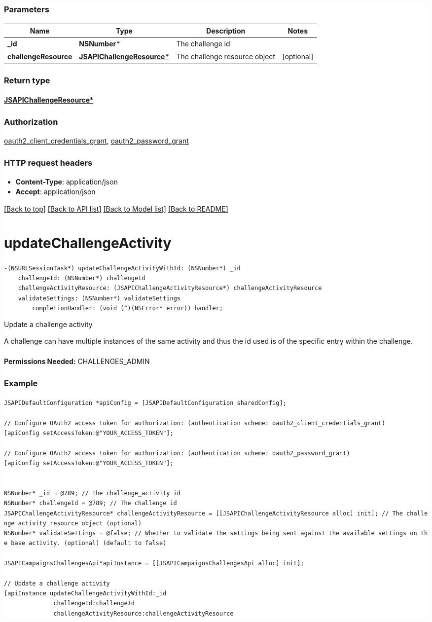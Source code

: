 ### Parameters

Name | Type | Description  | Notes
------------- | ------------- | ------------- | -------------
 **_id** | **NSNumber***| The challenge id | 
 **challengeResource** | [**JSAPIChallengeResource***](JSAPIChallengeResource.md)| The challenge resource object | [optional] 

### Return type

[**JSAPIChallengeResource***](JSAPIChallengeResource.md)

### Authorization

[oauth2_client_credentials_grant](../README.md#oauth2_client_credentials_grant), [oauth2_password_grant](../README.md#oauth2_password_grant)

### HTTP request headers

 - **Content-Type**: application/json
 - **Accept**: application/json

[[Back to top]](#) [[Back to API list]](../README.md#documentation-for-api-endpoints) [[Back to Model list]](../README.md#documentation-for-models) [[Back to README]](../README.md)

# **updateChallengeActivity**
```objc
-(NSURLSessionTask*) updateChallengeActivityWithId: (NSNumber*) _id
    challengeId: (NSNumber*) challengeId
    challengeActivityResource: (JSAPIChallengeActivityResource*) challengeActivityResource
    validateSettings: (NSNumber*) validateSettings
        completionHandler: (void (^)(NSError* error)) handler;
```

Update a challenge activity

A challenge can have multiple instances of the same activity and thus the id used is of the specific entry within the challenge. <br><br><b>Permissions Needed:</b> CHALLENGES_ADMIN

### Example 
```objc
JSAPIDefaultConfiguration *apiConfig = [JSAPIDefaultConfiguration sharedConfig];

// Configure OAuth2 access token for authorization: (authentication scheme: oauth2_client_credentials_grant)
[apiConfig setAccessToken:@"YOUR_ACCESS_TOKEN"];

// Configure OAuth2 access token for authorization: (authentication scheme: oauth2_password_grant)
[apiConfig setAccessToken:@"YOUR_ACCESS_TOKEN"];


NSNumber* _id = @789; // The challenge_activity id
NSNumber* challengeId = @789; // The challenge id
JSAPIChallengeActivityResource* challengeActivityResource = [[JSAPIChallengeActivityResource alloc] init]; // The challenge activity resource object (optional)
NSNumber* validateSettings = @false; // Whether to validate the settings being sent against the available settings on the base activity. (optional) (default to false)

JSAPICampaignsChallengesApi*apiInstance = [[JSAPICampaignsChallengesApi alloc] init];

// Update a challenge activity
[apiInstance updateChallengeActivityWithId:_id
              challengeId:challengeId
              challengeActivityResource:challengeActivityResource
```